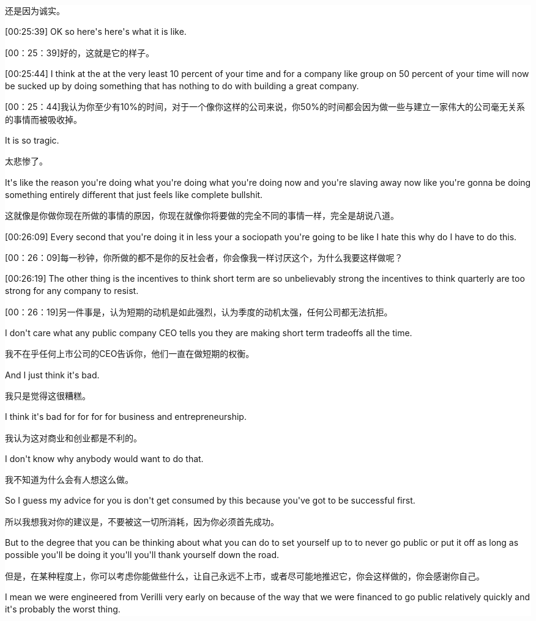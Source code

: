还是因为诚实。

\[00:25:39\] OK so here\'s here\'s what it is like.

[00：25：39]好的，这就是它的样子。

\[00:25:44\] I think at the at the very least 10 percent of your time and for a company like group on 50 percent of your time will now be sucked up by doing something that has nothing to do with building a great company.

[00：25：44]我认为你至少有10%的时间，对于一个像你这样的公司来说，你50%的时间都会因为做一些与建立一家伟大的公司毫无关系的事情而被吸收掉。

It is so tragic.

太悲惨了。

It\'s like the reason you\'re doing what you\'re doing what you\'re doing now and you\'re slaving away now like you\'re gonna be doing something entirely different that just feels like complete bullshit.

这就像是你做你现在所做的事情的原因，你现在就像你将要做的完全不同的事情一样，完全是胡说八道。

\[00:26:09\] Every second that you\'re doing it in less your a sociopath you\'re going to be like I hate this why do I have to do this.

[00：26：09]每一秒钟，你所做的都不是你的反社会者，你会像我一样讨厌这个，为什么我要这样做呢？

\[00:26:19\] The other thing is the incentives to think short term are so unbelievably strong the incentives to think quarterly are too strong for any company to resist.

[00：26：19]另一件事是，认为短期的动机是如此强烈，认为季度的动机太强，任何公司都无法抗拒。

I don\'t care what any public company CEO tells you they are making short term tradeoffs all the time.

我不在乎任何上市公司的CEO告诉你，他们一直在做短期的权衡。

And I just think it\'s bad.

我只是觉得这很糟糕。

I think it\'s bad for for for for business and entrepreneurship.

我认为这对商业和创业都是不利的。

I don\'t know why anybody would want to do that.

我不知道为什么会有人想这么做。

So I guess my advice for you is don\'t get consumed by this because you\'ve got to be successful first.

所以我想我对你的建议是，不要被这一切所消耗，因为你必须首先成功。

But to the degree that you can be thinking about what you can do to set yourself up to to never go public or put it off as long as possible you\'ll be doing it you\'ll you\'ll thank yourself down the road.

但是，在某种程度上，你可以考虑你能做些什么，让自己永远不上市，或者尽可能地推迟它，你会这样做的，你会感谢你自己。

I mean we were engineered from Verilli very early on because of the way that we were financed to go public relatively quickly and it\'s probably the worst thing.
